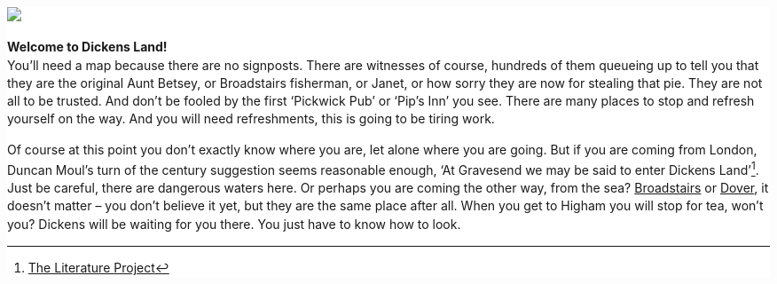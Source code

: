 <html><head></head><body><a href="https://juncture-digital.org"><img src="https://juncture-digital.org/images/ve-button.png"/></a>

<param author="Ken Moffat and Carolyn W. de la L. Oulton" banner="images/Viking_Bay_Broadstairs.jpg" layout="vtl" title="Mobile Landscapes" ve-config=""/>

<param eid="Q29303" title="Broadstairs"/>
<param eid="Q922739" title="Canterbury"/>
<param aliases="the village" eid="Q5068781" title="Chalk"/>
<param eid="Q729006" title="Chatham"/>
<param eid="Q2649453" title="Cooling"/>
<param eid="Q676689" title="Gravesend"/>
<param eid="Q949561" title="Cobham"/>
<param eid="Q5686" title="Charles Dickens"/>
<param aliases="the village|the town" eid="Q5068781" title="Chalk"/>
<param aliases="the marshes" article="/articles/Cooling_marshes.md" fill-opacity="0.4" geojson="/geojson/marshes.json" label="Cooling Marshes" ve-entity=""/>
<param geojson="/geojson/david-copperfield-dover-road" title="Dover Road" ve-entity=""/>
<param article="/articles/Estella.md" eid="Q5400904" title="Estella"/>
<param eid="Q179224" title="Dover"/>
<param eid="Q375314" title="Folkestone"/>
<param eid="Q676689" title="Gravesend"/>
<param aliases="Joe" article="/articles/Joe.md" label="Joe Gargery" ve-entity=""/>
<param aliases="Guildhall" eid="Q15272878" title="Guildhall"/>
<param aliases="Magwitch" article="/articles/Magwitch.md" eid="Q4666596" title="Abel Magwitch"/>
<param article="/articles/Miss_Havisham.md" eid="Q3316519" title="Miss Havisham"/>
<param article="/articles/Pip.md" eid="Q7197170" title="Philip Pirrip"/>
<param eid="Q507517" title="Rochester"/>
<param eid="Q7356235" title="Rod Hull"/>
<param eid="Q26377461" title="Satis House"/>


<param center="Q1094104" ve-map="" zoom="10"/>


<param mapwarper="" mapwarper-id="44832" title="Kent Topo Survey 1860" ve-map-layer=""/>

**Welcome to Dickens Land!**   
You’ll need a map because there are no signposts. There are witnesses of course, hundreds of them queueing up to tell you that they are the original Aunt Betsey, or Broadstairs fisherman, or Janet, or how sorry they are now for stealing that pie. They are not all to be trusted. And don’t be fooled by the first ‘Pickwick Pub’ or ‘Pip’s Inn’ you see. There are many places to stop and refresh yourself on the way. And you will need refreshments, this is going to be tiring work.
<param manifest="https://iiif.juncture-digital.org/gh:kent-map/images/dickens/Dickens_Land_books.jpg/manifest.json" ve-image-v2/>

Of course at this point you don’t exactly know where you are, let alone where you are going. But if you are coming from London, Duncan Moul’s turn of the century suggestion seems reasonable enough, ‘At Gravesend we may be said to enter Dickens Land’[^ref1]. Just be careful, there are dangerous waters here. Or perhaps you are coming the other way, from the sea? [Broadstairs](/dickens/broadstairs-19th-century) or [Dover](/dickens/dickens-dover), it doesn’t matter – you don’t believe it yet, but they are the same place after all. When you get to Higham you will stop for tea, won’t you? Dickens will be waiting for you there. You just have to know how to look.
<param attribution="by kind permission of Patrick Marrin" label="Baynes's Map of the Environs of Gravesend, 1864" url="https://stor.artstor.org/stor/267a9b45-9c4f-4db0-843a-67931fc83467" ve-image=""/>
<param center="Q676689" ve-map="" zoom="10"/>


[^ref1]: [The Literature Project](https://literatureproject.com/david-copperfield/david-copperfield_chapter_13_-_the.htm)       
[^ref2]: Allbutt, R. (1886) _Rambles in Dickens land_   
[^ref3]: 'One that is more tiring than one might imagine, and requires regular support in the shape of pies.'